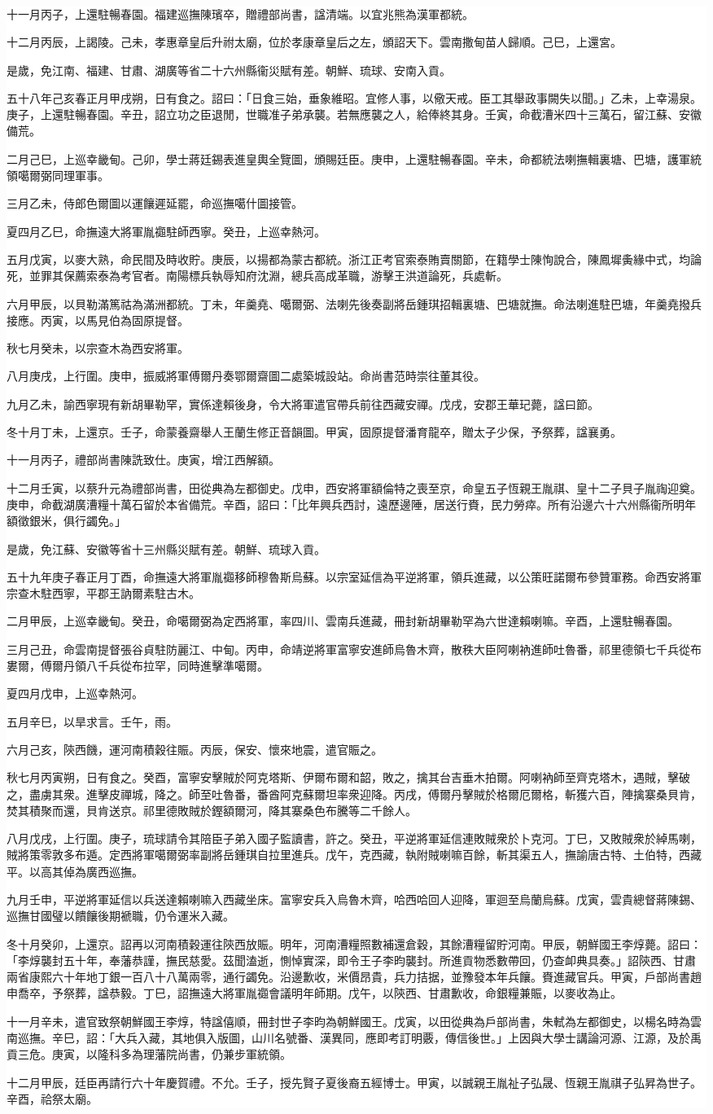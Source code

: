 十一月丙子，上還駐暢春園。福建巡撫陳璸卒，贈禮部尚書，諡清端。以宜兆熊為漢軍都統。

十二月丙辰，上謁陵。己未，孝惠章皇后升祔太廟，位於孝康章皇后之左，頒詔天下。雲南撒甸苗人歸順。己巳，上還宮。

是歲，免江南、福建、甘肅、湖廣等省二十六州縣衞災賦有差。朝鮮、琉球、安南入貢。

五十八年己亥春正月甲戌朔，日有食之。詔曰：「日食三始，垂象維昭。宜修人事，以儆天戒。臣工其舉政事闕失以聞。」乙未，上幸湯泉。庚子，上還駐暢春園。辛丑，詔立功之臣退閒，世職准子弟承襲。若無應襲之人，給俸終其身。壬寅，命截漕米四十三萬石，留江蘇、安徽備荒。

二月己巳，上巡幸畿甸。己卯，學士蔣廷錫表進皇輿全覽圖，頒賜廷臣。庚申，上還駐暢春園。辛未，命都統法喇撫輯裏塘、巴塘，護軍統領噶爾弼同理軍事。

三月乙未，侍郎色爾圖以運饟遲延罷，命巡撫噶什圖接管。

夏四月乙巳，命撫遠大將軍胤禵駐師西寧。癸丑，上巡幸熱河。

五月戊寅，以麥大熟，命民間及時收貯。庚辰，以揚都為蒙古都統。浙江正考官索泰賄賣關節，在籍學士陳恂說合，陳鳳墀夤緣中式，均論死，並罪其保薦索泰為考官者。南陽標兵執辱知府沈淵，總兵高成革職，游擊王洪道論死，兵處斬。

六月甲辰，以貝勒滿篤祜為滿洲都統。丁未，年羹堯、噶爾弼、法喇先後奏副將岳鍾琪招輯裏塘、巴塘就撫。命法喇進駐巴塘，年羹堯撥兵接應。丙寅，以馬見伯為固原提督。

秋七月癸未，以宗查木為西安將軍。

八月庚戌，上行圍。庚申，振威將軍傅爾丹奏鄂爾齋圖二處築城設站。命尚書范時崇往董其役。

九月乙未，諭西寧現有新胡畢勒罕，實係達賴後身，令大將軍遣官帶兵前往西藏安禪。戊戌，安郡王華玘薨，諡曰節。

冬十月丁未，上還京。壬子，命蒙養齋舉人王蘭生修正音韻圖。甲寅，固原提督潘育龍卒，贈太子少保，予祭葬，諡襄勇。

十一月丙子，禮部尚書陳詵致仕。庚寅，增江西解額。

十二月壬寅，以蔡升元為禮部尚書，田從典為左都御史。戊申，西安將軍額倫特之喪至京，命皇五子恆親王胤祺、皇十二子貝子胤祹迎奠。庚申，命截湖廣漕糧十萬石留於本省備荒。辛酉，詔曰：「比年興兵西討，遠歷邊陲，居送行賚，民力勞瘁。所有沿邊六十六州縣衞所明年額徵銀米，俱行蠲免。」

是歲，免江蘇、安徽等省十三州縣災賦有差。朝鮮、琉球入貢。

五十九年庚子春正月丁酉，命撫遠大將軍胤禵移師穆魯斯烏蘇。以宗室延信為平逆將軍，領兵進藏，以公策旺諾爾布參贊軍務。命西安將軍宗查木駐西寧，平郡王訥爾素駐古木。

二月甲辰，上巡幸畿甸。癸丑，命噶爾弼為定西將軍，率四川、雲南兵進藏，冊封新胡畢勒罕為六世達賴喇嘛。辛酉，上還駐暢春園。

三月己丑，命雲南提督張谷貞駐防麗江、中甸。丙申，命靖逆將軍富寧安進師烏魯木齊，散秩大臣阿喇衲進師吐魯番，祁里德領七千兵從布婁爾，傅爾丹領八千兵從布拉罕，同時進擊準噶爾。

夏四月戊申，上巡幸熱河。

五月辛巳，以旱求言。壬午，雨。

六月己亥，陝西饑，運河南積穀往賑。丙辰，保安、懷來地震，遣官賑之。

秋七月丙寅朔，日有食之。癸酉，富寧安擊賊於阿克塔斯、伊爾布爾和韶，敗之，擒其台吉垂木拍爾。阿喇衲師至齊克塔木，遇賊，擊破之，盡虜其衆。進擊皮禪城，降之。師至吐魯番，番酋阿克蘇爾坦率衆迎降。丙戌，傅爾丹擊賊於格爾厄爾格，斬獲六百，陣擒寨桑貝肯，焚其積聚而還，貝肯送京。祁里德敗賊於鏗額爾河，降其寨桑色布騰等二千餘人。

八月戊戌，上行圍。庚子，琉球請令其陪臣子弟入國子監讀書，許之。癸丑，平逆將軍延信連敗賊衆於卜克河。丁巳，又敗賊衆於綽馬喇，賊將策零敦多布遁。定西將軍噶爾弼率副將岳鍾琪自拉里進兵。戊午，克西藏，執附賊喇嘛百餘，斬其渠五人，撫諭唐古特、土伯特，西藏平。以高其倬為廣西巡撫。

九月壬申，平逆將軍延信以兵送達賴喇嘛入西藏坐床。富寧安兵入烏魯木齊，哈西哈回人迎降，軍迴至烏蘭烏蘇。戊寅，雲貴總督蔣陳錫、巡撫甘國璧以饋饟後期褫職，仍令運米入藏。

冬十月癸卯，上還京。詔再以河南積穀運往陝西放賑。明年，河南漕糧照數補還倉穀，其餘漕糧留貯河南。甲辰，朝鮮國王李焞薨。詔曰：「李焞襲封五十年，奉藩恭謹，撫民慈愛。茲聞溘逝，惻悼實深，即令王子李昀襲封。所進貢物悉數帶回，仍查卹典具奏。」詔陝西、甘肅兩省康熙六十年地丁銀一百八十八萬兩零，通行蠲免。沿邊歉收，米價昂貴，兵力拮据，並豫發本年兵饟。賚進藏官兵。甲寅，戶部尚書趙申喬卒，予祭葬，諡恭毅。丁巳，詔撫遠大將軍胤禵會議明年師期。戊午，以陝西、甘肅歉收，命銀糧兼賑，以麥收為止。

十一月辛未，遣官致祭朝鮮國王李焞，特諡僖順，冊封世子李昀為朝鮮國王。戊寅，以田從典為戶部尚書，朱軾為左都御史，以楊名時為雲南巡撫。辛巳，詔：「大兵入藏，其地俱入版圖，山川名號番、漢異同，應即考訂明覈，傳信後世。」上因與大學士講論河源、江源，及於禹貢三危。庚寅，以隆科多為理藩院尚書，仍兼步軍統領。

十二月甲辰，廷臣再請行六十年慶賀禮。不允。壬子，授先賢子夏後裔五經博士。甲寅，以誠親王胤祉子弘晟、恆親王胤祺子弘昇為世子。辛酉，祫祭太廟。
